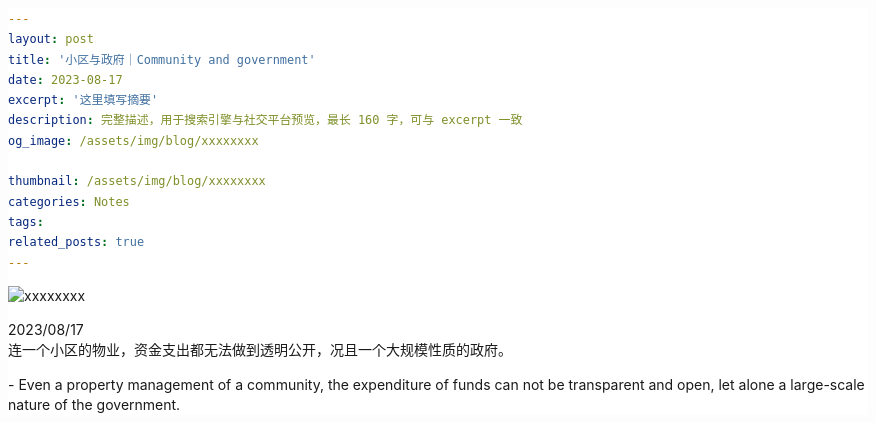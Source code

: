 ```yaml
---
layout: post
title: '小区与政府｜Community and government'
date: 2023-08-17
excerpt: '这里填写摘要'
description: 完整描述，用于搜索引擎与社交平台预览，最长 160 字，可与 excerpt 一致
og_image: /assets/img/blog/xxxxxxxx

thumbnail: /assets/img/blog/xxxxxxxx
categories: Notes
tags: 
related_posts: true
---
```


<img src="/assets/img/blog/xxxxxxxx" style="width:100%;" alt="xxxxxxxx">

2023/08/17  
连一个小区的物业，资金支出都无法做到透明公开，况且一个大规模性质的政府。  
  
\- Even a property management of a community, the expenditure of funds can not be transparent and open, let alone a large-scale nature of the government.